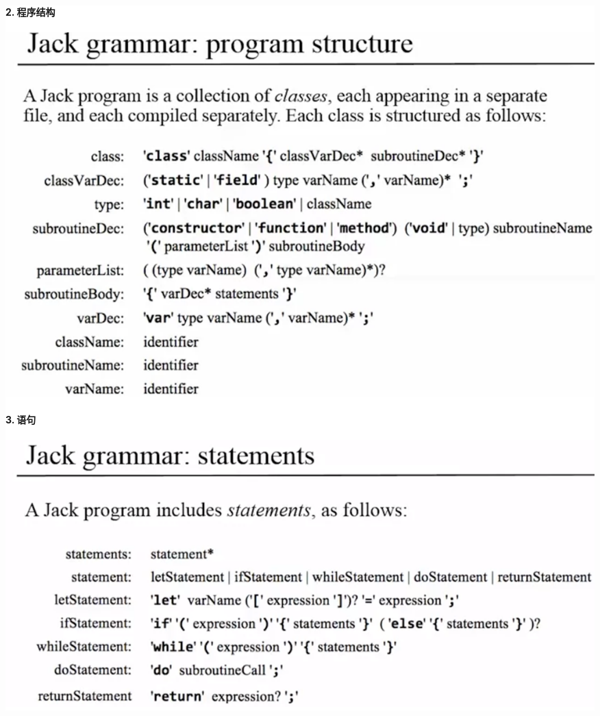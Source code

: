 #### 2. 程序结构

![image-20240320194052457](readme.assets/image-20240320194052457.png)

#### 3. 语句

![image-20240320194117160](readme.assets/image-20240320194117160.png)
